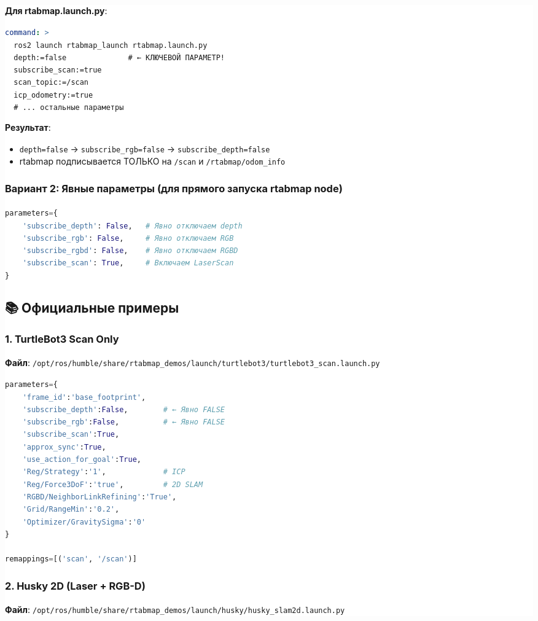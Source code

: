 **Для rtabmap.launch.py**:
```yaml
command: >
  ros2 launch rtabmap_launch rtabmap.launch.py
  depth:=false              # ← КЛЮЧЕВОЙ ПАРАМЕТР!
  subscribe_scan:=true
  scan_topic:=/scan
  icp_odometry:=true
  # ... остальные параметры
```

**Результат**:
- `depth=false` → `subscribe_rgb=false` → `subscribe_depth=false`
- rtabmap подписывается ТОЛЬКО на `/scan` и `/rtabmap/odom_info`

### Вариант 2: Явные параметры (для прямого запуска rtabmap node)

```python
parameters={
    'subscribe_depth': False,   # Явно отключаем depth
    'subscribe_rgb': False,     # Явно отключаем RGB
    'subscribe_rgbd': False,    # Явно отключаем RGBD
    'subscribe_scan': True,     # Включаем LaserScan
}
```

## 📚 Официальные примеры

### 1. TurtleBot3 Scan Only
**Файл**: `/opt/ros/humble/share/rtabmap_demos/launch/turtlebot3/turtlebot3_scan.launch.py`

```python
parameters={
    'frame_id':'base_footprint',
    'subscribe_depth':False,        # ← Явно FALSE
    'subscribe_rgb':False,          # ← Явно FALSE
    'subscribe_scan':True,
    'approx_sync':True,
    'use_action_for_goal':True,
    'Reg/Strategy':'1',             # ICP
    'Reg/Force3DoF':'true',         # 2D SLAM
    'RGBD/NeighborLinkRefining':'True',
    'Grid/RangeMin':'0.2',
    'Optimizer/GravitySigma':'0'
}

remappings=[('scan', '/scan')]
```

### 2. Husky 2D (Laser + RGB-D)
**Файл**: `/opt/ros/humble/share/rtabmap_demos/launch/husky/husky_slam2d.launch.py`
